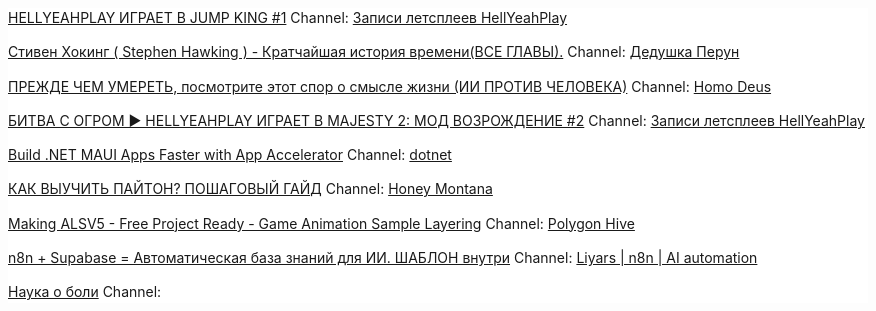 [HELLYEAHPLAY ИГРАЕТ В JUMP KING #1](https://youtu.be/uCjZQJh0W4I?si=_cwplOY8M5SPN7Lg)
	Channel:
		[Записи летсплеев HellYeahPlay](https://www.youtube.com/@HellYeahPlayGames)

[Стивен Хокинг ( Stephen Hawking ) - Кратчайшая история времени(ВСЕ ГЛАВЫ).](https://youtu.be/fuKwAOWVH2Y?si=wSei3QNs9-DhEfIE)
	Channel:
		[Дедушка Перун](https://www.youtube.com/@Grandad_Perun)

[ПРЕЖДЕ ЧЕМ УМЕРЕТЬ, посмотрите этот спор о смысле жизни (ИИ ПРОТИВ ЧЕЛОВЕКА)](https://youtu.be/YH5mKXNpjsA?si=AutnWsi0cMfAKugt)
	Channel:
		[Homo Deus](https://www.youtube.com/@homo_deus_synergy)

[БИТВА С ОГРОМ ► HELLYEAHPLAY ИГРАЕТ В MAJESTY 2: МОД ВОЗРОЖДЕНИЕ #2](https://youtu.be/TS2XOjf0iuc?si=iiL3Hh5hgG6Worp2)
	Channel:
		[Записи летсплеев HellYeahPlay](https://www.youtube.com/@HellYeahPlayGames)

[Build .NET MAUI Apps Faster with App Accelerator](https://youtu.be/JrT-iIk3fwU?si=FYi0_pRM7oeMvqUu)
	Channel:
		[dotnet](https://www.youtube.com/@dotnet)

[КАК ВЫУЧИТЬ ПАЙТОН? ПОШАГОВЫЙ ГАЙД](https://youtube.com/live/CxL-G3cWU1o?si=sdXhLNTPCEE0US3P)
	Channel:
		[Honey Montana](https://www.youtube.com/@honeymontana)

[Making ALSV5 - Free Project Ready - Game Animation Sample Layering](https://youtu.be/cMdUPLuL6sI?si=0VABaDjXpNAIAkTj)
	Channel:
		[Polygon Hive](https://www.youtube.com/@PolygonHive)

[n8n + Supabase = Автоматическая база знаний для ИИ. ШАБЛОН внутри](https://youtu.be/QIakDvipwZw?si=Y7tqlWIJD9ylHCvM)
	Channel:
		[Liyars | n8n | AI automation](https://www.youtube.com/@_Liyars_)

[Наука о боли](https://youtu.be/xvCmA3WNdPg?si=UQaCyiAC8-sdYm6x)
	Channel:
